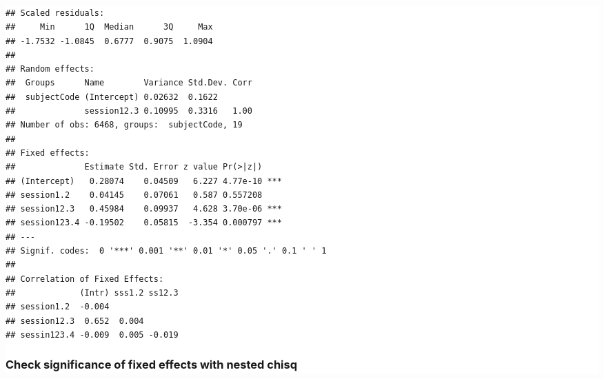     ## Scaled residuals: 
    ##     Min      1Q  Median      3Q     Max 
    ## -1.7532 -1.0845  0.6777  0.9075  1.0904 
    ## 
    ## Random effects:
    ##  Groups      Name        Variance Std.Dev. Corr
    ##  subjectCode (Intercept) 0.02632  0.1622       
    ##              session12.3 0.10995  0.3316   1.00
    ## Number of obs: 6468, groups:  subjectCode, 19
    ## 
    ## Fixed effects:
    ##              Estimate Std. Error z value Pr(>|z|)    
    ## (Intercept)   0.28074    0.04509   6.227 4.77e-10 ***
    ## session1.2    0.04145    0.07061   0.587 0.557208    
    ## session12.3   0.45984    0.09937   4.628 3.70e-06 ***
    ## session123.4 -0.19502    0.05815  -3.354 0.000797 ***
    ## ---
    ## Signif. codes:  0 '***' 0.001 '**' 0.01 '*' 0.05 '.' 0.1 ' ' 1
    ## 
    ## Correlation of Fixed Effects:
    ##             (Intr) sss1.2 ss12.3
    ## session1.2  -0.004              
    ## session12.3  0.652  0.004       
    ## sessin123.4 -0.009  0.005 -0.019

### Check significance of fixed effects with nested chisq
